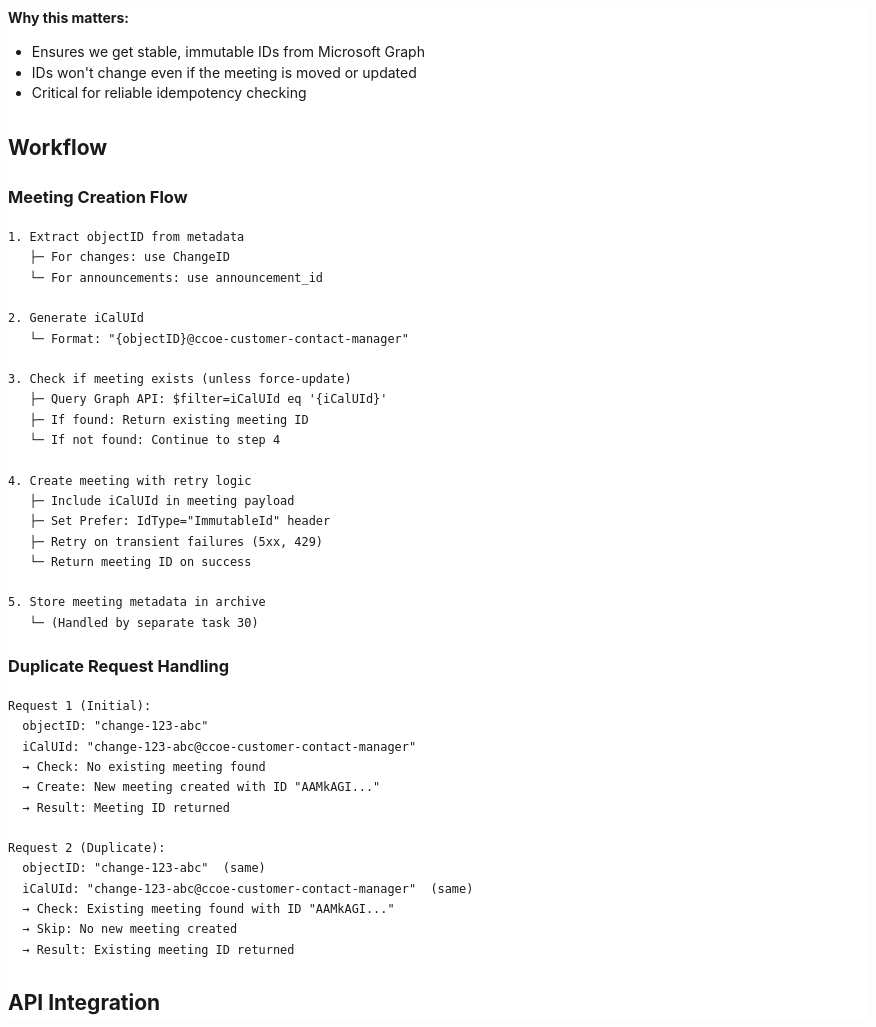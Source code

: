 **Why this matters:**
- Ensures we get stable, immutable IDs from Microsoft Graph
- IDs won't change even if the meeting is moved or updated
- Critical for reliable idempotency checking

## Workflow

### Meeting Creation Flow

```
1. Extract objectID from metadata
   ├─ For changes: use ChangeID
   └─ For announcements: use announcement_id

2. Generate iCalUId
   └─ Format: "{objectID}@ccoe-customer-contact-manager"

3. Check if meeting exists (unless force-update)
   ├─ Query Graph API: $filter=iCalUId eq '{iCalUId}'
   ├─ If found: Return existing meeting ID
   └─ If not found: Continue to step 4

4. Create meeting with retry logic
   ├─ Include iCalUId in meeting payload
   ├─ Set Prefer: IdType="ImmutableId" header
   ├─ Retry on transient failures (5xx, 429)
   └─ Return meeting ID on success

5. Store meeting metadata in archive
   └─ (Handled by separate task 30)
```

### Duplicate Request Handling

```
Request 1 (Initial):
  objectID: "change-123-abc"
  iCalUId: "change-123-abc@ccoe-customer-contact-manager"
  → Check: No existing meeting found
  → Create: New meeting created with ID "AAMkAGI..."
  → Result: Meeting ID returned

Request 2 (Duplicate):
  objectID: "change-123-abc"  (same)
  iCalUId: "change-123-abc@ccoe-customer-contact-manager"  (same)
  → Check: Existing meeting found with ID "AAMkAGI..."
  → Skip: No new meeting created
  → Result: Existing meeting ID returned
```

## API Integration
